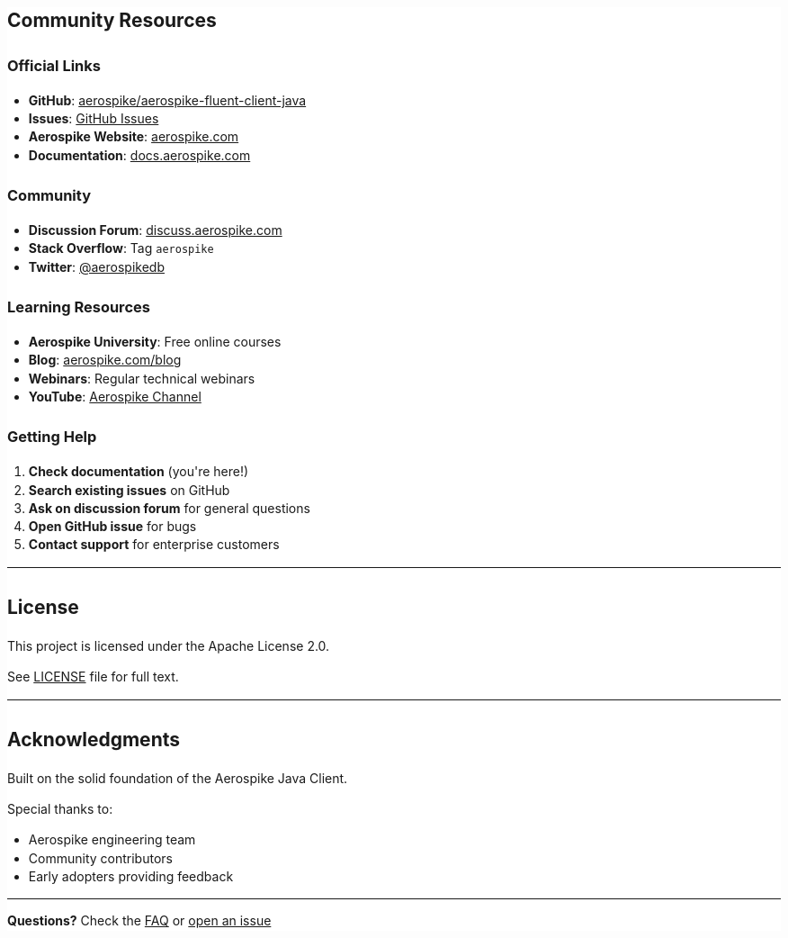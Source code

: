 ## Community Resources

### Official Links

- **GitHub**: [aerospike/aerospike-fluent-client-java](https://github.com/aerospike/aerospike-fluent-client-java)
- **Issues**: [GitHub Issues](https://github.com/aerospike/aerospike-fluent-client-java/issues)
- **Aerospike Website**: [aerospike.com](https://aerospike.com)
- **Documentation**: [docs.aerospike.com](https://docs.aerospike.com)

### Community

- **Discussion Forum**: [discuss.aerospike.com](https://discuss.aerospike.com)
- **Stack Overflow**: Tag `aerospike`
- **Twitter**: [@aerospikedb](https://twitter.com/aerospikedb)

### Learning Resources

- **Aerospike University**: Free online courses
- **Blog**: [aerospike.com/blog](https://aerospike.com/blog)
- **Webinars**: Regular technical webinars
- **YouTube**: [Aerospike Channel](https://youtube.com/aerospikedb)

### Getting Help

1. **Check documentation** (you're here!)
2. **Search existing issues** on GitHub
3. **Ask on discussion forum** for general questions
4. **Open GitHub issue** for bugs
5. **Contact support** for enterprise customers

---

## License

This project is licensed under the Apache License 2.0.

See [LICENSE](../../LICENSE) file for full text.

---

## Acknowledgments

Built on the solid foundation of the Aerospike Java Client.

Special thanks to:
- Aerospike engineering team
- Community contributors
- Early adopters providing feedback

---

**Questions?** Check the [FAQ](../troubleshooting/faq.md) or [open an issue](https://github.com/aerospike/aerospike-fluent-client-java/issues)
